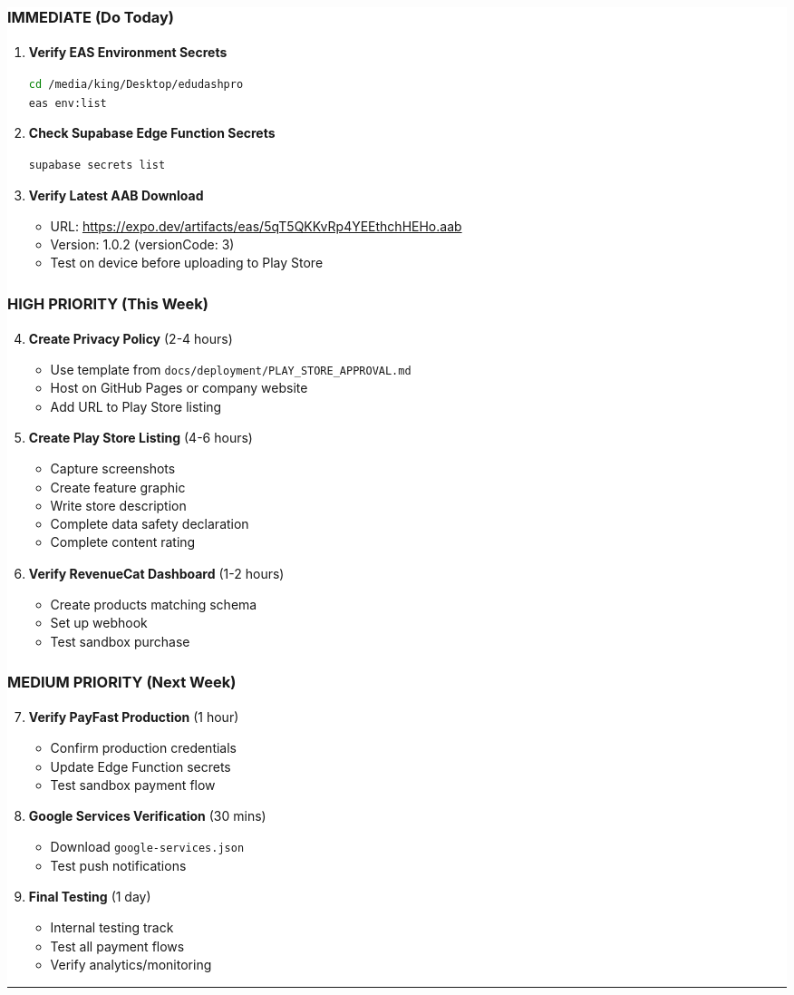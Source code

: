 ### IMMEDIATE (Do Today)

1. **Verify EAS Environment Secrets**
   ```bash
   cd /media/king/Desktop/edudashpro
   eas env:list
   ```

2. **Check Supabase Edge Function Secrets**
   ```bash
   supabase secrets list
   ```

3. **Verify Latest AAB Download**
   - URL: https://expo.dev/artifacts/eas/5qT5QKKvRp4YEEthchHEHo.aab
   - Version: 1.0.2 (versionCode: 3)
   - Test on device before uploading to Play Store

### HIGH PRIORITY (This Week)

4. **Create Privacy Policy** (2-4 hours)
   - Use template from `docs/deployment/PLAY_STORE_APPROVAL.md`
   - Host on GitHub Pages or company website
   - Add URL to Play Store listing

5. **Create Play Store Listing** (4-6 hours)
   - Capture screenshots
   - Create feature graphic
   - Write store description
   - Complete data safety declaration
   - Complete content rating

6. **Verify RevenueCat Dashboard** (1-2 hours)
   - Create products matching schema
   - Set up webhook
   - Test sandbox purchase

### MEDIUM PRIORITY (Next Week)

7. **Verify PayFast Production** (1 hour)
   - Confirm production credentials
   - Update Edge Function secrets
   - Test sandbox payment flow

8. **Google Services Verification** (30 mins)
   - Download `google-services.json`
   - Test push notifications

9. **Final Testing** (1 day)
   - Internal testing track
   - Test all payment flows
   - Verify analytics/monitoring

---
